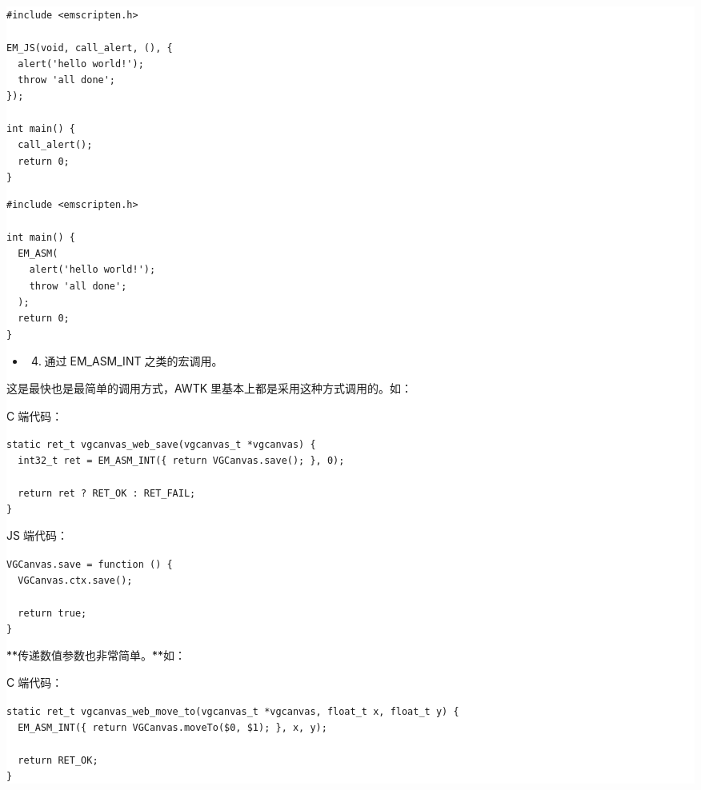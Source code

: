 ```
#include <emscripten.h>

EM_JS(void, call_alert, (), {
  alert('hello world!');
  throw 'all done';
});

int main() {
  call_alert();
  return 0;
}
```

```
#include <emscripten.h>

int main() {
  EM_ASM(
    alert('hello world!');
    throw 'all done';
  );
  return 0;
}
```

* 4. 通过 EM\_ASM\_INT 之类的宏调用。

这是最快也是最简单的调用方式，AWTK 里基本上都是采用这种方式调用的。如：

C 端代码：

```
static ret_t vgcanvas_web_save(vgcanvas_t *vgcanvas) {
  int32_t ret = EM_ASM_INT({ return VGCanvas.save(); }, 0); 

  return ret ? RET_OK : RET_FAIL;
}
```

JS 端代码：

```
VGCanvas.save = function () {
  VGCanvas.ctx.save();

  return true;
}
```

**传递数值参数也非常简单。**如：

C 端代码：

```
static ret_t vgcanvas_web_move_to(vgcanvas_t *vgcanvas, float_t x, float_t y) {
  EM_ASM_INT({ return VGCanvas.moveTo($0, $1); }, x, y);
    
  return RET_OK;
}   
```
